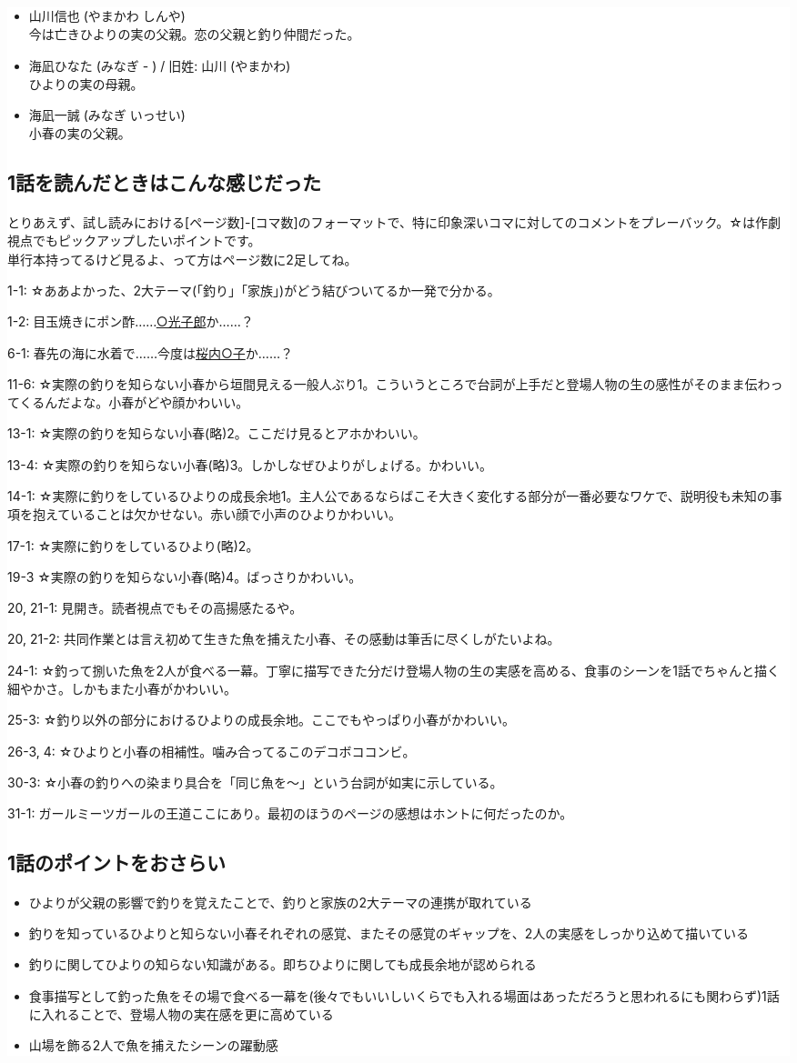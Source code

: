 - 山川信也 (やまかわ しんや)  
今は亡きひよりの実の父親。恋の父親と釣り仲間だった。  

- 海凪ひなた (みなぎ - ) / 旧姓: 山川 (やまかわ)  
ひよりの実の母親。  

- 海凪一誠 (みなぎ いっせい)  
小春の実の父親。

## 1話を読んだときはこんな感じだった

とりあえず、試し読みにおける[ページ数]-[コマ数]のフォーマットで、特に印象深いコマに対してのコメントをプレーバック。☆は作劇視点でもピックアップしたいポイントです。  
単行本持ってるけど見るよ、って方はページ数に2足してね。  

1-1: ☆ああよかった、2大テーマ(「釣り」「家族」)がどう結びついてるか一発で分かる。  
  
1-2: 目玉焼きにポン酢……[○光子郎](https://ja.wikipedia.org/wiki/%E3%83%87%E3%82%B8%E3%83%A2%E3%83%B3%E3%82%A2%E3%83%89%E3%83%99%E3%83%B3%E3%83%81%E3%83%A3%E3%83%BC%E3%81%AE%E7%99%BB%E5%A0%B4%E3%82%AD%E3%83%A3%E3%83%A9%E3%82%AF%E3%82%BF%E3%83%BC)か……？  
  
6-1: 春先の海に水着で……今度は[桜内○子](https://ja.wikipedia.org/wiki/%E3%83%A9%E3%83%96%E3%83%A9%E3%82%A4%E3%83%96%21%E3%82%B5%E3%83%B3%E3%82%B7%E3%83%A3%E3%82%A4%E3%83%B3%21%21)か……？  
  
11-6: ☆実際の釣りを知らない小春から垣間見える一般人ぶり1。こういうところで台詞が上手だと登場人物の生の感性がそのまま伝わってくるんだよな。小春がどや顔かわいい。  
  
13-1: ☆実際の釣りを知らない小春(略)2。ここだけ見るとアホかわいい。  
  
13-4: ☆実際の釣りを知らない小春(略)3。しかしなぜひよりがしょげる。かわいい。  
  
14-1: ☆実際に釣りをしているひよりの成長余地1。主人公であるならばこそ大きく変化する部分が一番必要なワケで、説明役も未知の事項を抱えていることは欠かせない。赤い顔で小声のひよりかわいい。  
  
17-1: ☆実際に釣りをしているひより(略)2。  
  
19-3 ☆実際の釣りを知らない小春(略)4。ばっさりかわいい。  
  
20, 21-1: 見開き。読者視点でもその高揚感たるや。  
  
20, 21-2: 共同作業とは言え初めて生きた魚を捕えた小春、その感動は筆舌に尽くしがたいよね。  
  
24-1: ☆釣って捌いた魚を2人が食べる一幕。丁寧に描写できた分だけ登場人物の生の実感を高める、食事のシーンを1話でちゃんと描く細やかさ。しかもまた小春がかわいい。  
  
25-3: ☆釣り以外の部分におけるひよりの成長余地。ここでもやっぱり小春がかわいい。  
  
26-3, 4: ☆ひよりと小春の相補性。噛み合ってるこのデコボココンビ。  
  
30-3: ☆小春の釣りへの染まり具合を「同じ魚を〜」という台詞が如実に示している。  
  
31-1: ガールミーツガールの王道ここにあり。最初のほうのページの感想はホントに何だったのか。

## 1話のポイントをおさらい

- ひよりが父親の影響で釣りを覚えたことで、釣りと家族の2大テーマの連携が取れている  
  
- 釣りを知っているひよりと知らない小春それぞれの感覚、またその感覚のギャップを、2人の実感をしっかり込めて描いている  
  
- 釣りに関してひよりの知らない知識がある。即ちひよりに関しても成長余地が認められる  
  
- 食事描写として釣った魚をその場で食べる一幕を(後々でもいいしいくらでも入れる場面はあっただろうと思われるにも関わらず)1話に入れることで、登場人物の実在感を更に高めている  
  
- 山場を飾る2人で魚を捕えたシーンの躍動感  
  